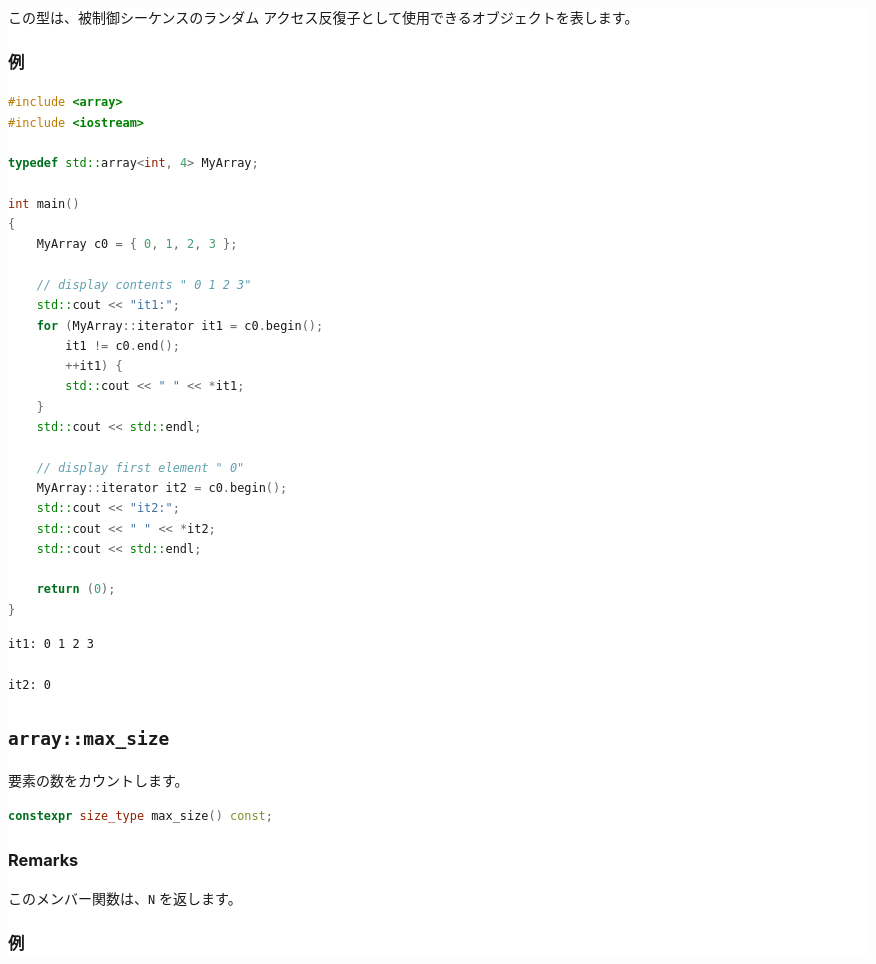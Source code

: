 この型は、被制御シーケンスのランダム アクセス反復子として使用できるオブジェクトを表します。

### <a name="example"></a>例

```cpp
#include <array>
#include <iostream>

typedef std::array<int, 4> MyArray;

int main()
{
    MyArray c0 = { 0, 1, 2, 3 };

    // display contents " 0 1 2 3"
    std::cout << "it1:";
    for (MyArray::iterator it1 = c0.begin();
        it1 != c0.end();
        ++it1) {
        std::cout << " " << *it1;
    }
    std::cout << std::endl;

    // display first element " 0"
    MyArray::iterator it2 = c0.begin();
    std::cout << "it2:";
    std::cout << " " << *it2;
    std::cout << std::endl;

    return (0);
}
```

```Output
it1: 0 1 2 3

it2: 0
```

## <a name="arraymax_size"></a><a name="max_size"></a> `array::max_size`

要素の数をカウントします。

```cpp
constexpr size_type max_size() const;
```

### <a name="remarks"></a>Remarks

このメンバー関数は、`N` を返します。

### <a name="example"></a>例
